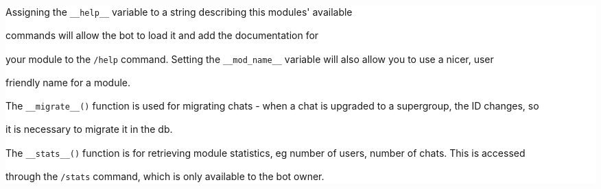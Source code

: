 Assigning the `__help__` variable to a string describing this modules' available

commands will allow the bot to load it and add the documentation for

your module to the `/help` command. Setting the `__mod_name__` variable will also allow you to use a nicer, user

friendly name for a module.

The `__migrate__()` function is used for migrating chats - when a chat is upgraded to a supergroup, the ID changes, so 

it is necessary to migrate it in the db.

The `__stats__()` function is for retrieving module statistics, eg number of users, number of chats. This is accessed 

through the `/stats` command, which is only available to the bot owner.



